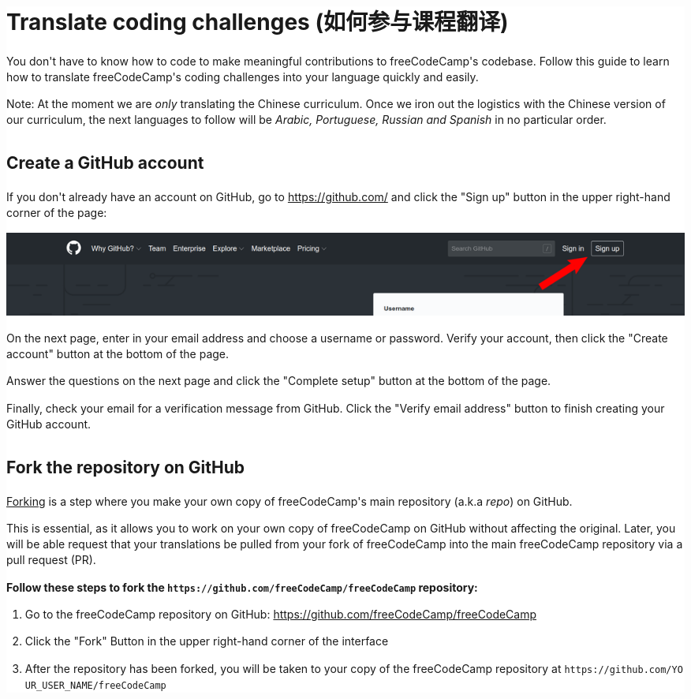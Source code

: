 # Translate coding challenges (如何参与课程翻译)

You don't have to know how to code to make meaningful contributions to freeCodeCamp's codebase. Follow this guide to learn how to translate freeCodeCamp's coding challenges into your language quickly and easily.

Note: At the moment we are _only_ translating the Chinese curriculum. Once we iron out the logistics with the Chinese version of our curriculum, the next languages to follow will be _Arabic, Portuguese, Russian and Spanish_ in no particular order.

## Create a GitHub account

If you don't already have an account on GitHub, go to <https://github.com/> and click the "Sign up" button in the upper right-hand corner of the page:

![Image - Sign up for GitHub account](../images/translation/sign-up-for-github.png)

On the next page, enter in your email address and choose a username or password. Verify your account, then click the "Create account" button at the bottom of the page.

Answer the questions on the next page and click the "Complete setup" button at the bottom of the page.

Finally, check your email for a verification message from GitHub. Click the "Verify email address" button to finish creating your GitHub account.

## Fork the repository on GitHub

[Forking](https://help.github.com/articles/about-forks/) is a step where you make your own copy of freeCodeCamp's main repository (a.k.a _repo_) on GitHub.

This is essential, as it allows you to work on your own copy of freeCodeCamp on GitHub without affecting the original. Later, you will be able request that your translations be pulled from your fork of freeCodeCamp into the main freeCodeCamp repository via a pull request (PR).

**Follow these steps to fork the `https://github.com/freeCodeCamp/freeCodeCamp` repository:**

1. Go to the freeCodeCamp repository on GitHub: <https://github.com/freeCodeCamp/freeCodeCamp>

2. Click the "Fork" Button in the upper right-hand corner of the interface

3. After the repository has been forked, you will be taken to your copy of the freeCodeCamp repository at `https://github.com/YOUR_USER_NAME/freeCodeCamp`
